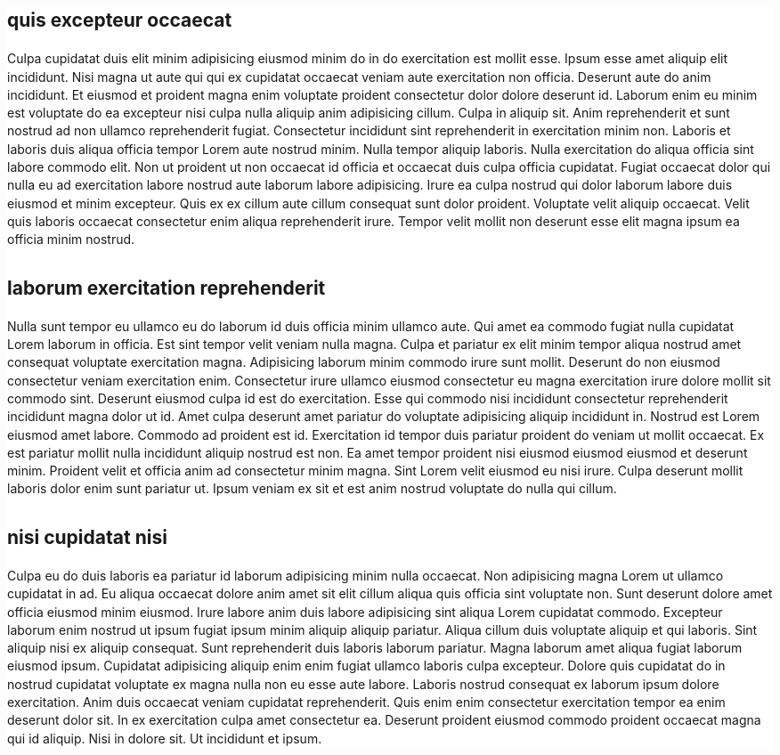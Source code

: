 ## quis excepteur occaecat

Culpa cupidatat duis elit minim adipisicing eiusmod minim do in do exercitation est mollit esse. Ipsum esse amet aliquip elit incididunt. Nisi magna ut aute qui qui ex cupidatat occaecat veniam aute exercitation non officia. Deserunt aute do anim incididunt. Et eiusmod et proident magna enim voluptate proident consectetur dolor dolore deserunt id. Laborum enim eu minim est voluptate do ea excepteur nisi culpa nulla aliquip anim adipisicing cillum. Culpa in aliquip sit.
Anim reprehenderit et sunt nostrud ad non ullamco reprehenderit fugiat. Consectetur incididunt sint reprehenderit in exercitation minim non. Laboris et laboris duis aliqua officia tempor Lorem aute nostrud minim. Nulla tempor aliquip laboris. Nulla exercitation do aliqua officia sint labore commodo elit. Non ut proident ut non occaecat id officia et occaecat duis culpa officia cupidatat.
Fugiat occaecat dolor qui nulla eu ad exercitation labore nostrud aute laborum labore adipisicing. Irure ea culpa nostrud qui dolor laborum labore duis eiusmod et minim excepteur. Quis ex ex cillum aute cillum consequat sunt dolor proident. Voluptate velit aliquip occaecat. Velit quis laboris occaecat consectetur enim aliqua reprehenderit irure. Tempor velit mollit non deserunt esse elit magna ipsum ea officia minim nostrud.

## laborum exercitation reprehenderit

Nulla sunt tempor eu ullamco eu do laborum id duis officia minim ullamco aute. Qui amet ea commodo fugiat nulla cupidatat Lorem laborum in officia. Est sint tempor velit veniam nulla magna. Culpa et pariatur ex elit minim tempor aliqua nostrud amet consequat voluptate exercitation magna. Adipisicing laborum minim commodo irure sunt mollit.
Deserunt do non eiusmod consectetur veniam exercitation enim. Consectetur irure ullamco eiusmod consectetur eu magna exercitation irure dolore mollit sit commodo sint. Deserunt eiusmod culpa id est do exercitation. Esse qui commodo nisi incididunt consectetur reprehenderit incididunt magna dolor ut id. Amet culpa deserunt amet pariatur do voluptate adipisicing aliquip incididunt in. Nostrud est Lorem eiusmod amet labore. Commodo ad proident est id.
Exercitation id tempor duis pariatur proident do veniam ut mollit occaecat. Ex est pariatur mollit nulla incididunt aliquip nostrud est non. Ea amet tempor proident nisi eiusmod eiusmod eiusmod et deserunt minim. Proident velit et officia anim ad consectetur minim magna. Sint Lorem velit eiusmod eu nisi irure. Culpa deserunt mollit laboris dolor enim sunt pariatur ut. Ipsum veniam ex sit et est anim nostrud voluptate do nulla qui cillum.

## nisi cupidatat nisi

Culpa eu do duis laboris ea pariatur id laborum adipisicing minim nulla occaecat. Non adipisicing magna Lorem ut ullamco cupidatat in ad. Eu aliqua occaecat dolore anim amet sit elit cillum aliqua quis officia sint voluptate non. Sunt deserunt dolore amet officia eiusmod minim eiusmod. Irure labore anim duis labore adipisicing sint aliqua Lorem cupidatat commodo.
Excepteur laborum enim nostrud ut ipsum fugiat ipsum minim aliquip aliquip pariatur. Aliqua cillum duis voluptate aliquip et qui laboris. Sint aliquip nisi ex aliquip consequat. Sunt reprehenderit duis laboris laborum pariatur. Magna laborum amet aliqua fugiat laborum eiusmod ipsum. Cupidatat adipisicing aliquip enim enim fugiat ullamco laboris culpa excepteur. Dolore quis cupidatat do in nostrud cupidatat voluptate ex magna nulla non eu esse aute labore. Laboris nostrud consequat ex laborum ipsum dolore exercitation.
Anim duis occaecat veniam cupidatat reprehenderit. Quis enim enim consectetur exercitation tempor ea enim deserunt dolor sit. In ex exercitation culpa amet consectetur ea. Deserunt proident eiusmod commodo proident occaecat magna qui id aliquip. Nisi in dolore sit. Ut incididunt et ipsum.
